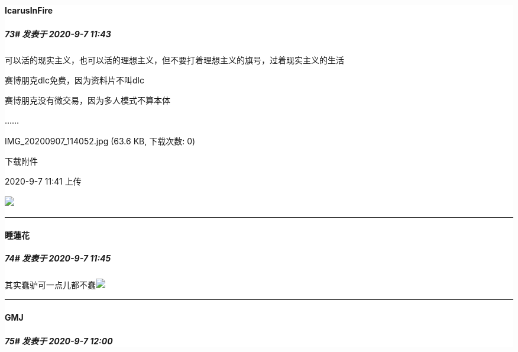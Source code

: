 ####  IcarusInFire  
##### 73#       发表于 2020-9-7 11:43




可以活的现实主义，也可以活的理想主义，但不要打着理想主义的旗号，过着现实主义的生活

赛博朋克dlc免费，因为资料片不叫dlc

赛博朋克没有微交易，因为多人模式不算本体

……






IMG_20200907_114052.jpg
(63.6 KB, 下载次数: 0)




下载附件


2020-9-7 11:41 上传









<img src="https://img.saraba1st.com/forum/202009/07/114120j38mm1ux7zio8zxi.jpg" referrerpolicy="no-referrer">












*****

####  睡蓮花  
##### 74#       发表于 2020-9-7 11:45




其实蠢驴可一点儿都不蠢<img src="https://static.saraba1st.com/image/smiley/face2017/186.png" referrerpolicy="no-referrer">







*****

####  GMJ  
##### 75#       发表于 2020-9-7 12:00
